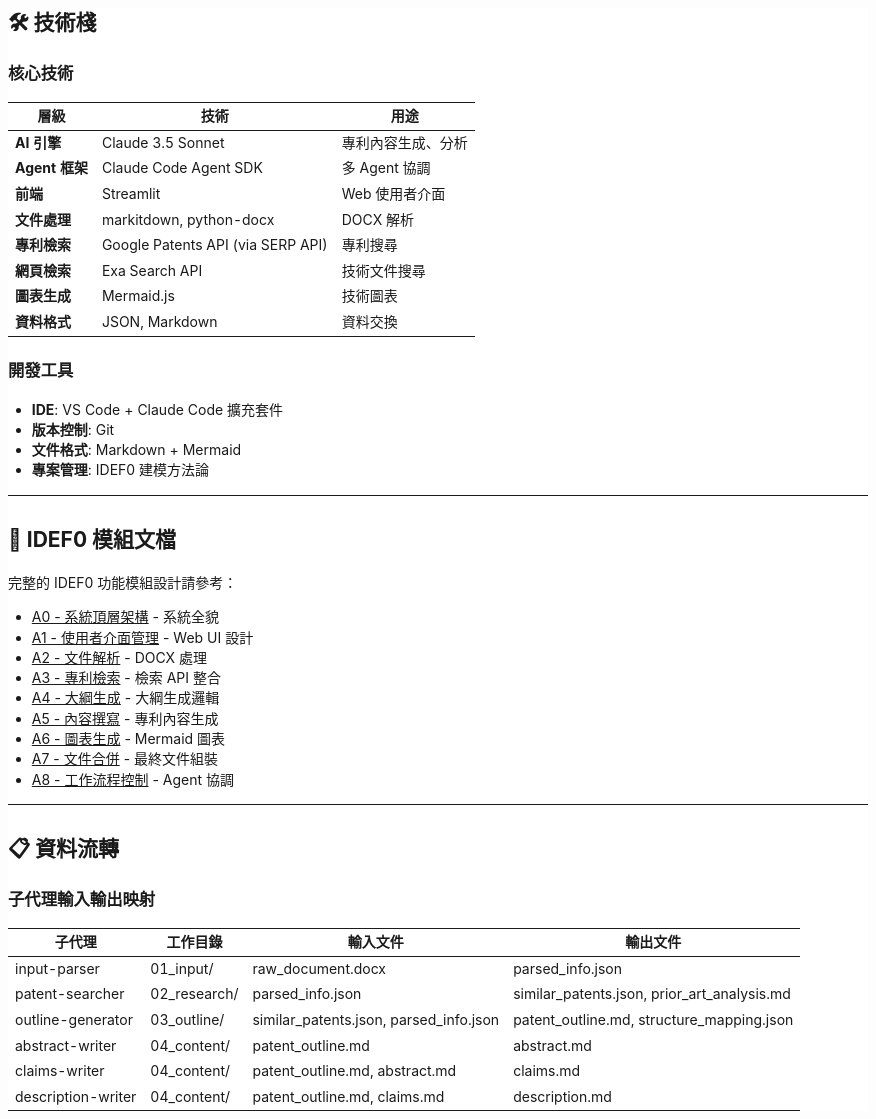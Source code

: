 
## 🛠️ 技術棧

### 核心技術

| 層級 | 技術 | 用途 |
|-----|------|------|
| **AI 引擎** | Claude 3.5 Sonnet | 專利內容生成、分析 |
| **Agent 框架** | Claude Code Agent SDK | 多 Agent 協調 |
| **前端** | Streamlit | Web 使用者介面 |
| **文件處理** | markitdown, python-docx | DOCX 解析 |
| **專利檢索** | Google Patents API (via SERP API) | 專利搜尋 |
| **網頁檢索** | Exa Search API | 技術文件搜尋 |
| **圖表生成** | Mermaid.js | 技術圖表 |
| **資料格式** | JSON, Markdown | 資料交換 |

### 開發工具

- **IDE**: VS Code + Claude Code 擴充套件
- **版本控制**: Git
- **文件格式**: Markdown + Mermaid
- **專案管理**: IDEF0 建模方法論

---

## 🔗 IDEF0 模組文檔

完整的 IDEF0 功能模組設計請參考：

- [A0 - 系統頂層架構](A0_system_idef0.md) - 系統全貌
- [A1 - 使用者介面管理](A1_UI_Management_IDEF0.md) - Web UI 設計
- [A2 - 文件解析](A2_Document_Parsing_IDEF0.md) - DOCX 處理
- [A3 - 專利檢索](A3_Patent_Search_IDEF0.md) - 檢索 API 整合
- [A4 - 大綱生成](A4_Outline_Generation_IDEF0.md) - 大綱生成邏輯
- [A5 - 內容撰寫](A5_Content_Writing_IDEF0.md) - 專利內容生成
- [A6 - 圖表生成](A6_Diagram_Generation_IDEF0.md) - Mermaid 圖表
- [A7 - 文件合併](A7_Document_Merging_IDEF0.md) - 最終文件組裝
- [A8 - 工作流程控制](A8_Workflow_Control_IDEF0.md) - Agent 協調

---

## 📋 資料流轉

### 子代理輸入輸出映射

| 子代理 | 工作目錄 | 輸入文件 | 輸出文件 |
|--------|----------|----------|----------|
| input-parser | 01_input/ | raw_document.docx | parsed_info.json |
| patent-searcher | 02_research/ | parsed_info.json | similar_patents.json, prior_art_analysis.md |
| outline-generator | 03_outline/ | similar_patents.json, parsed_info.json | patent_outline.md, structure_mapping.json |
| abstract-writer | 04_content/ | patent_outline.md | abstract.md |
| claims-writer | 04_content/ | patent_outline.md, abstract.md | claims.md |
| description-writer | 04_content/ | patent_outline.md, claims.md | description.md |